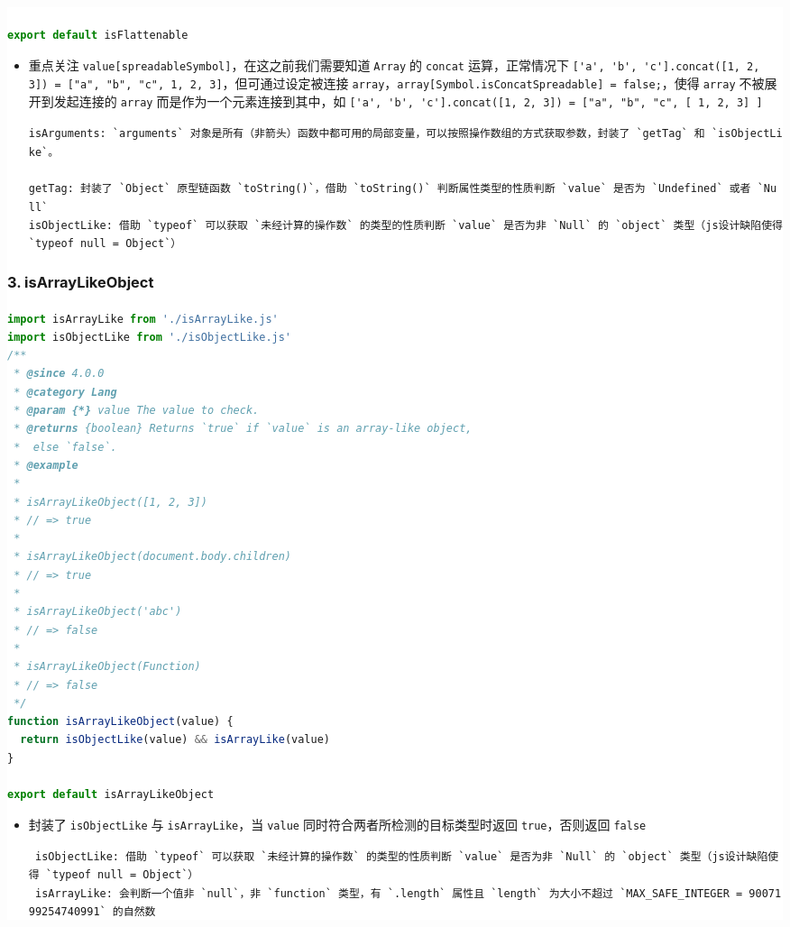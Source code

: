 ```js

export default isFlattenable
```

-  重点关注 `value[spreadableSymbol]`，在这之前我们需要知道 `Array` 的 `concat` 运算，正常情况下 `['a', 'b', 'c'].concat([1, 2, 3]) = ["a", "b", "c", 1, 2, 3]`，但可通过设定被连接 `array`，`array[Symbol.isConcatSpreadable] = false;`，使得 `array` 不被展开到发起连接的 `array` 而是作为一个元素连接到其中，如 `['a', 'b', 'c'].concat([1, 2, 3]) = ["a", "b", "c", [ 1, 2, 3] ]`

       isArguments: `arguments` 对象是所有（非箭头）函数中都可用的局部变量，可以按照操作数组的方式获取参数，封装了 `getTag` 和 `isObjectLike`。
         
       getTag: 封装了 `Object` 原型链函数 `toString()`，借助 `toString()` 判断属性类型的性质判断 `value` 是否为 `Undefined` 或者 `Null`
       isObjectLike: 借助 `typeof` 可以获取 `未经计算的操作数` 的类型的性质判断 `value` 是否为非 `Null` 的 `object` 类型（js设计缺陷使得 `typeof null = Object`）

### 3. isArrayLikeObject

```js
import isArrayLike from './isArrayLike.js'
import isObjectLike from './isObjectLike.js'
/**
 * @since 4.0.0
 * @category Lang
 * @param {*} value The value to check.
 * @returns {boolean} Returns `true` if `value` is an array-like object,
 *  else `false`.
 * @example
 *
 * isArrayLikeObject([1, 2, 3])
 * // => true
 *
 * isArrayLikeObject(document.body.children)
 * // => true
 *
 * isArrayLikeObject('abc')
 * // => false
 *
 * isArrayLikeObject(Function)
 * // => false
 */
function isArrayLikeObject(value) {
  return isObjectLike(value) && isArrayLike(value)
}

export default isArrayLikeObject

```

-  封装了 `isObjectLike` 与 `isArrayLike`，当 `value` 同时符合两者所检测的目标类型时返回 `true`，否则返回 `false`

        isObjectLike: 借助 `typeof` 可以获取 `未经计算的操作数` 的类型的性质判断 `value` 是否为非 `Null` 的 `object` 类型（js设计缺陷使得 `typeof null = Object`）  
        isArrayLike: 会判断一个值非 `null`，非 `function` 类型，有 `.length` 属性且 `length` 为大小不超过 `MAX_SAFE_INTEGER = 9007199254740991` 的自然数
